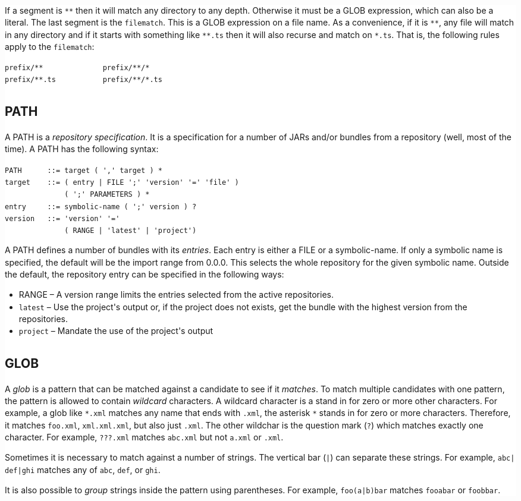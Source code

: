 If a segment is `**` then it will match any directory to any depth. Otherwise it must be a GLOB expression, which can also be a literal. The last segment is the `filematch`. This is a GLOB expression on a file name. As a convenience, if it is `**`, any file will match in any directory and if it starts with something like `**.ts` then it will also recurse and match on `*.ts`. That is, the following rules apply to the `filematch`:

	prefix/**              prefix/**/*              
	prefix/**.ts           prefix/**/*.ts              	 

## PATH

A PATH is a _repository specification_. It is a specification for a number of JARs and/or bundles from a repository (well, most of the time). A PATH has the following syntax:

	PATH      ::= target ( ',' target ) *
	target    ::= ( entry | FILE ';' 'version' '=' 'file' )
                  ( ';' PARAMETERS ) *
	entry     ::= symbolic-name ( ';' version ) ? 
	version	  ::= 'version' '=' 
                  ( RANGE | 'latest' | 'project')

A PATH defines a number of bundles with its _entries_. Each entry is either a FILE or a symbolic-name. If only a symbolic name is specified, the default will be the import range from 0.0.0. This selects the whole repository for the given symbolic name. Outside the default, the repository entry can be specified in the following ways:

* RANGE – A version range limits the entries selected from the active repositories.
* `latest` – Use the project's output or, if the project does not exists, get the bundle with the highest version from the repositories.
* `project` – Mandate the use of the project's output


## GLOB

A _glob_ is a pattern that can be matched against a candidate to see if it _matches_. To match multiple candidates with
one pattern, the pattern is allowed to contain _wildcard_ characters. A wildcard character is a stand in for zero or 
more other characters. For example, a glob like `*.xml` matches any name that ends with `.xml`, the asterisk `*` stands 
in for zero or more characters. Therefore, it matches `foo.xml`, `xml.xml.xml`, but also just `.xml`. The other 
wildchar is the question mark (`?`) which matches exactly one character. For example, `???.xml` matches `abc.xml` but not `a.xml` 
or `.xml`.

Sometimes it is necessary to match against a number of strings. The vertical bar (`|`) can separate these strings. For
example, `abc|def|ghi` matches any of `abc`, `def`, or `ghi`.

It is also possible to _group_ strings inside the pattern using parentheses. For example, `foo(a|b)bar` matches `fooabar` 
or `foobbar`.

